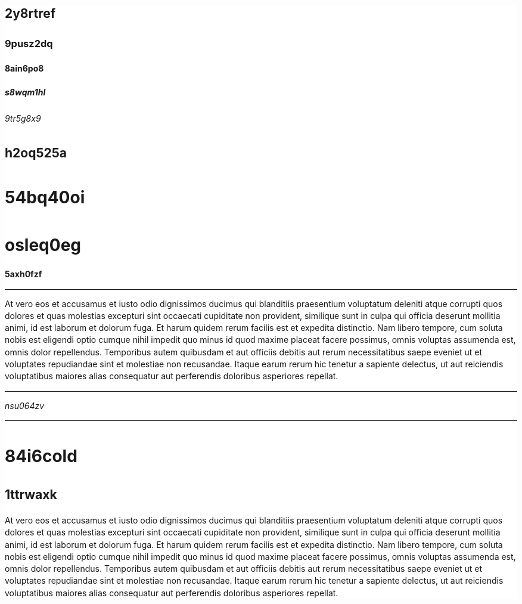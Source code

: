 ## 2y8rtref

### 9pusz2dq

#### 8ain6po8

##### s8wqm1hl

###### 9tr5g8x9

h2oq525a
---

54bq40oi
===

# osleq0eg

**5axh0fzf**

***


At vero eos et accusamus et iusto odio dignissimos ducimus qui blanditiis praesentium voluptatum deleniti atque corrupti quos dolores et quas molestias excepturi sint occaecati cupiditate non provident, similique sunt in culpa qui officia deserunt mollitia animi, id est laborum et dolorum fuga. Et harum quidem rerum facilis est et expedita distinctio. Nam libero tempore, cum soluta nobis est eligendi optio cumque nihil impedit quo minus id quod maxime placeat facere possimus, omnis voluptas assumenda est, omnis dolor repellendus. Temporibus autem quibusdam et aut officiis debitis aut rerum necessitatibus saepe eveniet ut et voluptates repudiandae sint et molestiae non recusandae. Itaque earum rerum hic tenetur a sapiente delectus, ut aut reiciendis voluptatibus maiores alias consequatur aut perferendis doloribus asperiores repellat.

---


*nsu064zv*

___

# 84i6cold

## 1ttrwaxk

At vero eos et accusamus et iusto odio dignissimos ducimus qui blanditiis praesentium voluptatum deleniti atque corrupti quos dolores et quas molestias excepturi sint occaecati cupiditate non provident, similique sunt in culpa qui officia deserunt mollitia animi, id est laborum et dolorum fuga. Et harum quidem rerum facilis est et expedita distinctio. Nam libero tempore, cum soluta nobis est eligendi optio cumque nihil impedit quo minus id quod maxime placeat facere possimus, omnis voluptas assumenda est, omnis dolor repellendus. Temporibus autem quibusdam et aut officiis debitis aut rerum necessitatibus saepe eveniet ut et voluptates repudiandae sint et molestiae non recusandae. Itaque earum rerum hic tenetur a sapiente delectus, ut aut reiciendis voluptatibus maiores alias consequatur aut perferendis doloribus asperiores repellat.
